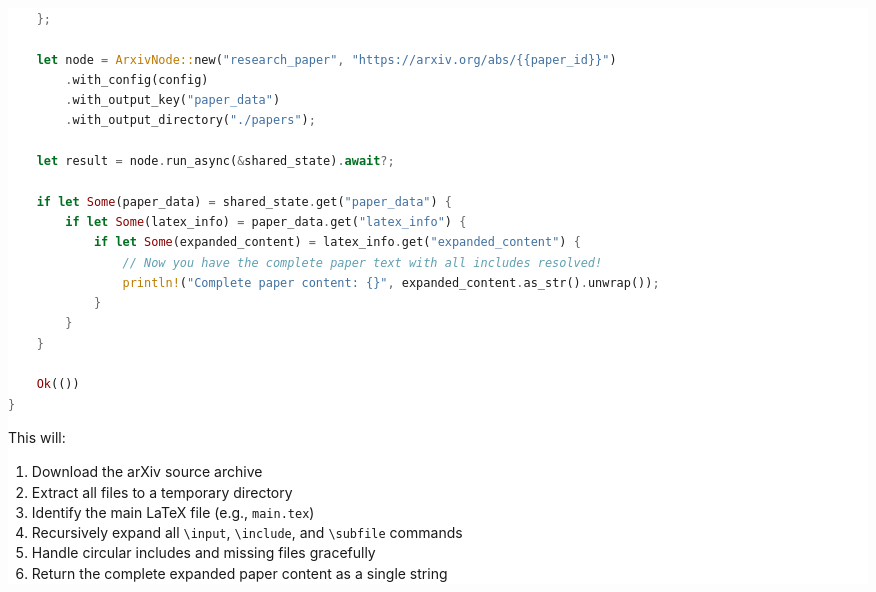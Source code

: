 ```rust
    };

    let node = ArxivNode::new("research_paper", "https://arxiv.org/abs/{{paper_id}}")
        .with_config(config)
        .with_output_key("paper_data")
        .with_output_directory("./papers");

    let result = node.run_async(&shared_state).await?;
    
    if let Some(paper_data) = shared_state.get("paper_data") {
        if let Some(latex_info) = paper_data.get("latex_info") {
            if let Some(expanded_content) = latex_info.get("expanded_content") {
                // Now you have the complete paper text with all includes resolved!
                println!("Complete paper content: {}", expanded_content.as_str().unwrap());
            }
        }
    }

    Ok(())
}
```

This will:
1. Download the arXiv source archive
2. Extract all files to a temporary directory  
3. Identify the main LaTeX file (e.g., `main.tex`)
4. Recursively expand all `\input`, `\include`, and `\subfile` commands
5. Handle circular includes and missing files gracefully
6. Return the complete expanded paper content as a single string